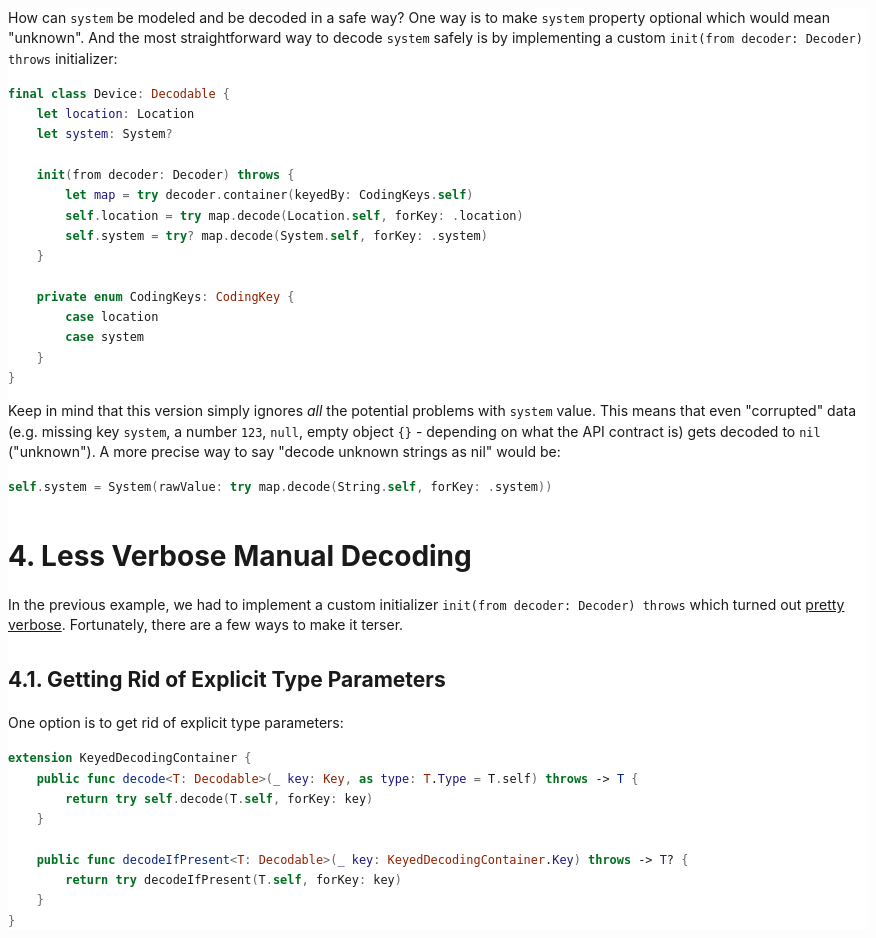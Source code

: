 How can `system` be modeled and be decoded in a safe way? One way is to make `system` property optional which would mean "unknown". And the most straightforward way to decode `system` safely is by implementing a custom `init(from decoder: Decoder) throws` initializer:

```swift
final class Device: Decodable {
    let location: Location
    let system: System?

    init(from decoder: Decoder) throws {
        let map = try decoder.container(keyedBy: CodingKeys.self)
        self.location = try map.decode(Location.self, forKey: .location)
        self.system = try? map.decode(System.self, forKey: .system)
    }

    private enum CodingKeys: CodingKey {
        case location
        case system
    }
} 
```

Keep in mind that this version simply ignores *all* the potential problems with `system` value. This means that even "corrupted" data (e.g. missing key `system`, a number `123`, `null`, empty object `{}` - depending on what the API contract is) gets decoded to `nil` ("unknown"). A more precise way to say "decode unknown strings as nil" would be:

```swift
self.system = System(rawValue: try map.decode(String.self, forKey: .system))
```


# 4. Less Verbose Manual Decoding

In the previous example, we had to implement a custom initializer `init(from decoder: Decoder) throws` which turned out [pretty verbose](https://bugs.swift.org/browse/SR-6063). Fortunately, there are a few ways to make it terser.

## 4.1. Getting Rid of Explicit Type Parameters

One option is to get rid of explicit type parameters:

```swift
extension KeyedDecodingContainer {
    public func decode<T: Decodable>(_ key: Key, as type: T.Type = T.self) throws -> T {
        return try self.decode(T.self, forKey: key)
    }

    public func decodeIfPresent<T: Decodable>(_ key: KeyedDecodingContainer.Key) throws -> T? {
        return try decodeIfPresent(T.self, forKey: key)
    }
}
```
